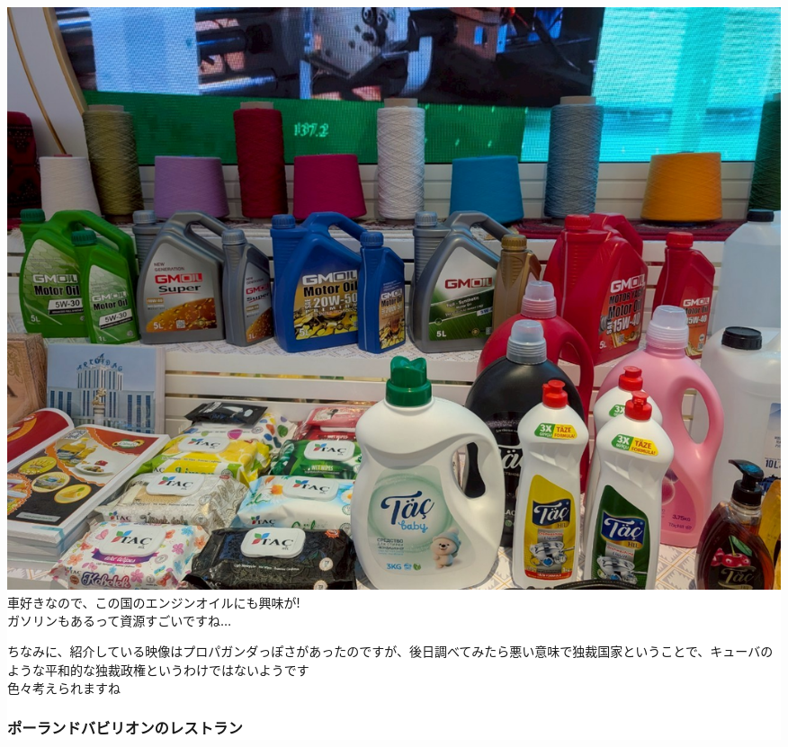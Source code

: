 ![moter](../../public/images/expo2025/moter.jpg)  
車好きなので、この国のエンジンオイルにも興味が!  
ガソリンもあるって資源すごいですね…

ちなみに、紹介している映像はプロパガンダっぽさがあったのですが、後日調べてみたら悪い意味で独裁国家ということで、キューバのような平和的な独裁政権というわけではないようです  
色々考えられますね

### ポーランドバビリオンのレストラン
